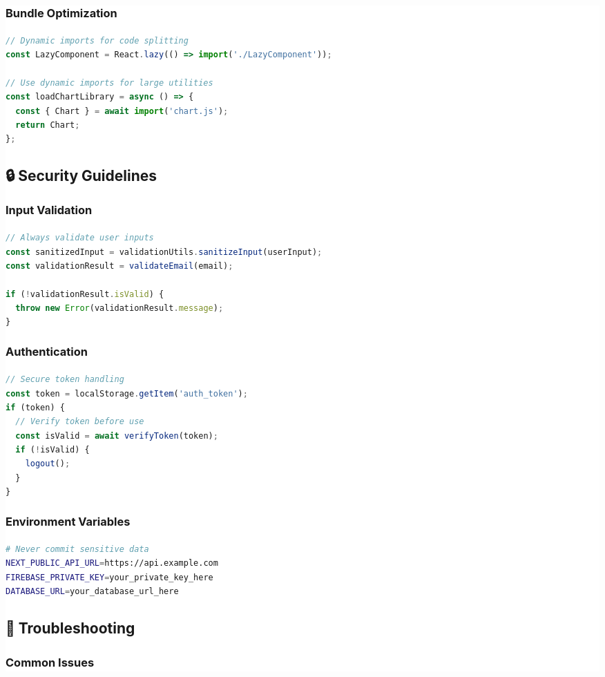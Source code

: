 ### Bundle Optimization
```typescript
// Dynamic imports for code splitting
const LazyComponent = React.lazy(() => import('./LazyComponent'));

// Use dynamic imports for large utilities
const loadChartLibrary = async () => {
  const { Chart } = await import('chart.js');
  return Chart;
};
```

## 🔒 Security Guidelines

### Input Validation
```typescript
// Always validate user inputs
const sanitizedInput = validationUtils.sanitizeInput(userInput);
const validationResult = validateEmail(email);

if (!validationResult.isValid) {
  throw new Error(validationResult.message);
}
```

### Authentication
```typescript
// Secure token handling
const token = localStorage.getItem('auth_token');
if (token) {
  // Verify token before use
  const isValid = await verifyToken(token);
  if (!isValid) {
    logout();
  }
}
```

### Environment Variables
```bash
# Never commit sensitive data
NEXT_PUBLIC_API_URL=https://api.example.com
FIREBASE_PRIVATE_KEY=your_private_key_here
DATABASE_URL=your_database_url_here
```

## 🐛 Troubleshooting

### Common Issues
